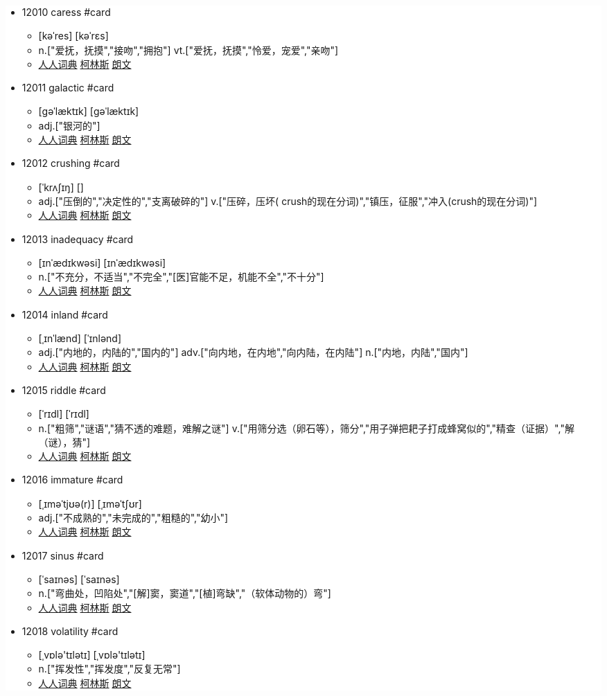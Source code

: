 
- 12010 caress #card
  - [kəˈres]  [kəˈrɛs]
  - n.["爱抚，抚摸","接吻","拥抱"]  vt.["爱抚，抚摸","怜爱，宠爱","亲吻"]
  - [人人词典](https://www.91dict.com/words?w=caress) [柯林斯](https://www.collinsdictionary.com/zh/dictionary/english/caress) [朗文](https://www.ldoceonline.com/dictionary/caress)
  

- 12011 galactic #card
  - [gəˈlæktɪk]  [ɡəˈlæktɪk]
  - adj.["银河的"]
  - [人人词典](https://www.91dict.com/words?w=galactic) [柯林斯](https://www.collinsdictionary.com/zh/dictionary/english/galactic) [朗文](https://www.ldoceonline.com/dictionary/galactic)
  

- 12012 crushing #card
  - [ˈkrʌʃɪŋ]  []
  - adj.["压倒的","决定性的","支离破碎的"]  v.["压碎，压坏( crush的现在分词)","镇压，征服","冲入(crush的现在分词)"]
  - [人人词典](https://www.91dict.com/words?w=crushing) [柯林斯](https://www.collinsdictionary.com/zh/dictionary/english/crushing) [朗文](https://www.ldoceonline.com/dictionary/crushing)
  

- 12013 inadequacy #card
  - [ɪnˈædɪkwəsi]  [ɪnˈædɪkwəsi]
  - n.["不充分，不适当","不完全","[医]官能不足，机能不全","不十分"]
  - [人人词典](https://www.91dict.com/words?w=inadequacy) [柯林斯](https://www.collinsdictionary.com/zh/dictionary/english/inadequacy) [朗文](https://www.ldoceonline.com/dictionary/inadequacy)
  

- 12014 inland #card
  - [ˌɪnˈlænd]  [ˈɪnlənd]
  - adj.["内地的，内陆的","国内的"]  adv.["向内地，在内地","向内陆，在内陆"]  n.["内地，内陆","国内"]
  - [人人词典](https://www.91dict.com/words?w=inland) [柯林斯](https://www.collinsdictionary.com/zh/dictionary/english/inland) [朗文](https://www.ldoceonline.com/dictionary/inland)
  

- 12015 riddle #card
  - [ˈrɪdl]  [ˈrɪdl]
  - n.["粗筛","谜语","猜不透的难题，难解之谜"]  v.["用筛分选（卵石等），筛分","用子弹把耙子打成蜂窝似的","精查（证据）","解（谜），猜"]
  - [人人词典](https://www.91dict.com/words?w=riddle) [柯林斯](https://www.collinsdictionary.com/zh/dictionary/english/riddle) [朗文](https://www.ldoceonline.com/dictionary/riddle)
  

- 12016 immature #card
  - [ˌɪməˈtjʊə(r)]  [ˌɪməˈtʃʊr]
  - adj.["不成熟的","未完成的","粗糙的","幼小"]
  - [人人词典](https://www.91dict.com/words?w=immature) [柯林斯](https://www.collinsdictionary.com/zh/dictionary/english/immature) [朗文](https://www.ldoceonline.com/dictionary/immature)
  

- 12017 sinus #card
  - [ˈsaɪnəs]  [ˈsaɪnəs]
  - n.["弯曲处，凹陷处","[解]窦，窦道","[植]弯缺","（软体动物的）弯"]
  - [人人词典](https://www.91dict.com/words?w=sinus) [柯林斯](https://www.collinsdictionary.com/zh/dictionary/english/sinus) [朗文](https://www.ldoceonline.com/dictionary/sinus)
  

- 12018 volatility #card
  - [ˌvɒlə'tɪlətɪ]  [ˌvɒlə'tɪlətɪ]
  - n.["挥发性","挥发度","反复无常"]
  - [人人词典](https://www.91dict.com/words?w=volatility) [柯林斯](https://www.collinsdictionary.com/zh/dictionary/english/volatility) [朗文](https://www.ldoceonline.com/dictionary/volatility)
  